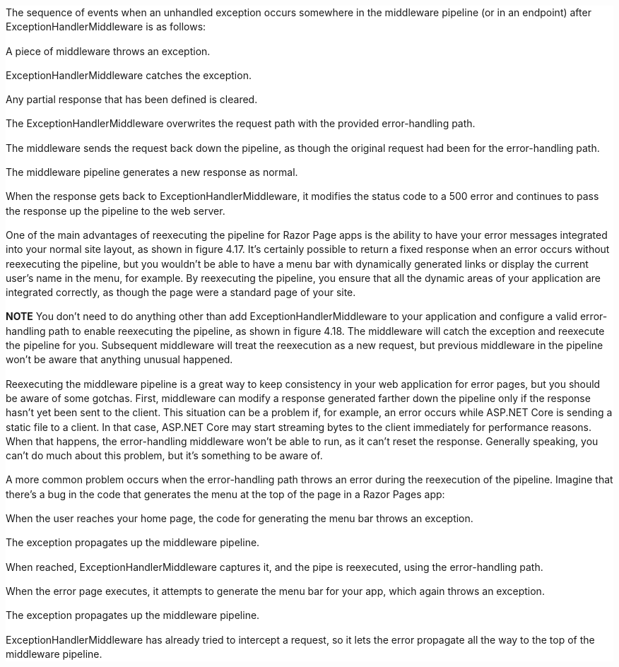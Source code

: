 The sequence of events when an unhandled exception occurs somewhere in the middleware pipeline (or in an endpoint) after ExceptionHandlerMiddleware is as follows:

A piece of middleware throws an exception.

ExceptionHandlerMiddleware catches the exception.

Any partial response that has been defined is cleared.

The ExceptionHandlerMiddleware overwrites the request path with the provided error-handling path.

The middleware sends the request back down the pipeline, as though the original request had been for the error-handling path.

The middleware pipeline generates a new response as normal.

When the response gets back to ExceptionHandlerMiddleware, it modifies the status code to a 500 error and continues to pass the response up the pipeline to the web server.

One of the main advantages of reexecuting the pipeline for Razor Page apps is the ability to have your error messages integrated into your normal site layout, as shown in figure 4.17. It’s certainly possible to return a fixed response when an error occurs without reexecuting the pipeline, but you wouldn’t be able to have a menu bar with dynamically generated links or display the current user’s name in the menu, for example. By reexecuting the pipeline, you ensure that all the dynamic areas of your application are integrated correctly, as though the page were a standard page of your site.

__NOTE__ You don’t need to do anything other than add ExceptionHandlerMiddleware to your application and configure a valid error-handling path to enable reexecuting the pipeline, as shown in figure 4.18. The middleware will catch the exception and reexecute the pipeline for you. Subsequent middleware will treat the reexecution as a new request, but previous middleware in the pipeline won’t be aware that anything unusual happened.

Reexecuting the middleware pipeline is a great way to keep consistency in your web application for error pages, but you should be aware of some gotchas. First, middleware can modify a response generated farther down the pipeline only if the response hasn’t yet been sent to the client. This situation can be a problem if, for example, an error occurs while ASP.NET Core is sending a static file to a client. In that case, ASP.NET Core may start streaming bytes to the client immediately for performance reasons. When that happens, the error-handling middleware won’t be able to run, as it can’t reset the response. Generally speaking, you can’t do much about this problem, but it’s something to be aware of.

A more common problem occurs when the error-handling path throws an error during the reexecution of the pipeline. Imagine that there’s a bug in the code that generates the menu at the top of the page in a Razor Pages app:

When the user reaches your home page, the code for generating the menu bar throws an exception.

The exception propagates up the middleware pipeline.

When reached, ExceptionHandlerMiddleware captures it, and the pipe is reexecuted, using the error-handling path.

When the error page executes, it attempts to generate the menu bar for your app, which again throws an exception.

The exception propagates up the middleware pipeline.

ExceptionHandlerMiddleware has already tried to intercept a request, so it lets the error propagate all the way to the top of the middleware pipeline.
